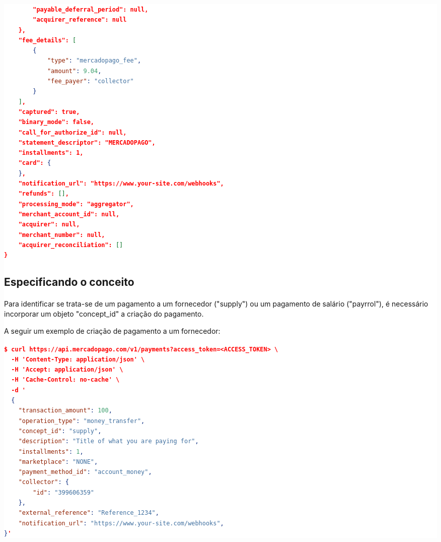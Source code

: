 ``` json
        "payable_deferral_period": null,
        "acquirer_reference": null
    },
    "fee_details": [
        {
            "type": "mercadopago_fee",
            "amount": 9.04,
            "fee_payer": "collector"
        }
    ],
    "captured": true,
    "binary_mode": false,
    "call_for_authorize_id": null,
    "statement_descriptor": "MERCADOPAGO",
    "installments": 1,
    "card": {
    },
    "notification_url": "https://www.your-site.com/webhooks",
    "refunds": [],
    "processing_mode": "aggregator",
    "merchant_account_id": null,
    "acquirer": null,
    "merchant_number": null,
    "acquirer_reconciliation": []
}
```

##  Especificando o conceito

Para identificar se trata-se de um pagamento a um fornecedor ("supply") ou um pagamento de salário ("payrrol"), é necessário incorporar um objeto "concept_id" a criação do pagamento.

A seguir um exemplo de criação de pagamento a um fornecedor:

``` json
$ curl https://api.mercadopago.com/v1/payments?access_token=<ACCESS_TOKEN> \
  -H 'Content-Type: application/json' \
  -H 'Accept: application/json' \
  -H 'Cache-Control: no-cache' \
  -d '
  {
	"transaction_amount": 100,
	"operation_type": "money_transfer",
	"concept_id": "supply",
	"description": "Title of what you are paying for",
	"installments": 1,
	"marketplace": "NONE",
	"payment_method_id": "account_money",
	"collector": {
		"id": "399606359"
	},
	"external_reference": "Reference_1234",
	"notification_url": "https://www.your-site.com/webhooks",
}'
```
